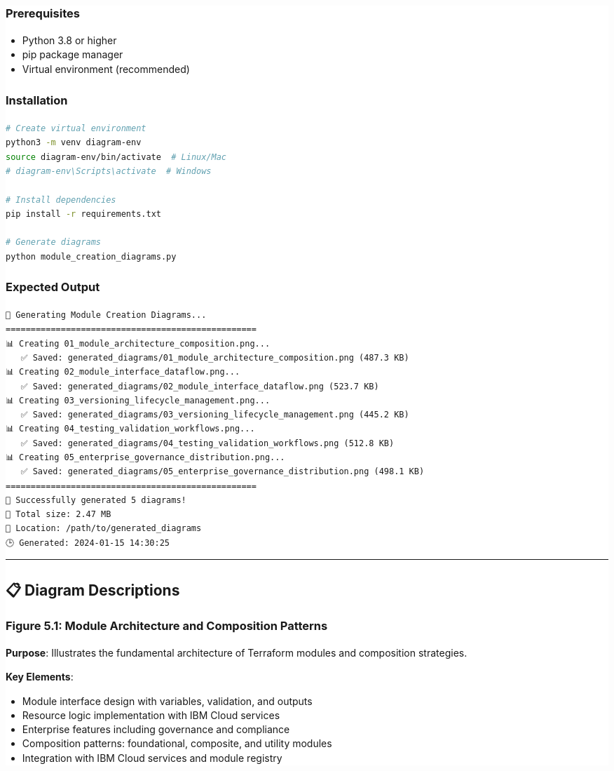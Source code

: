 ### **Prerequisites**
- Python 3.8 or higher
- pip package manager
- Virtual environment (recommended)

### **Installation**
```bash
# Create virtual environment
python3 -m venv diagram-env
source diagram-env/bin/activate  # Linux/Mac
# diagram-env\Scripts\activate  # Windows

# Install dependencies
pip install -r requirements.txt

# Generate diagrams
python module_creation_diagrams.py
```

### **Expected Output**
```
🎨 Generating Module Creation Diagrams...
==================================================
📊 Creating 01_module_architecture_composition.png...
   ✅ Saved: generated_diagrams/01_module_architecture_composition.png (487.3 KB)
📊 Creating 02_module_interface_dataflow.png...
   ✅ Saved: generated_diagrams/02_module_interface_dataflow.png (523.7 KB)
📊 Creating 03_versioning_lifecycle_management.png...
   ✅ Saved: generated_diagrams/03_versioning_lifecycle_management.png (445.2 KB)
📊 Creating 04_testing_validation_workflows.png...
   ✅ Saved: generated_diagrams/04_testing_validation_workflows.png (512.8 KB)
📊 Creating 05_enterprise_governance_distribution.png...
   ✅ Saved: generated_diagrams/05_enterprise_governance_distribution.png (498.1 KB)
==================================================
🎉 Successfully generated 5 diagrams!
📁 Total size: 2.47 MB
📍 Location: /path/to/generated_diagrams
🕒 Generated: 2024-01-15 14:30:25
```

---

## 📋 **Diagram Descriptions**

### **Figure 5.1: Module Architecture and Composition Patterns**
**Purpose**: Illustrates the fundamental architecture of Terraform modules and composition strategies.

**Key Elements**:
- Module interface design with variables, validation, and outputs
- Resource logic implementation with IBM Cloud services
- Enterprise features including governance and compliance
- Composition patterns: foundational, composite, and utility modules
- Integration with IBM Cloud services and module registry
